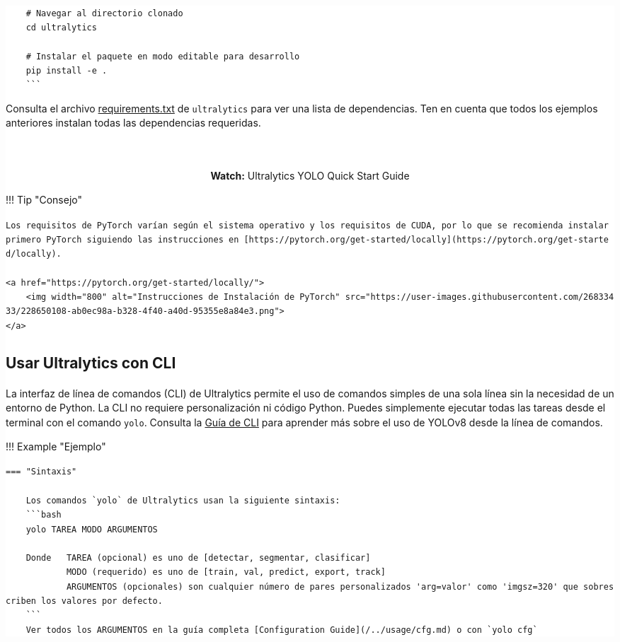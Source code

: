         # Navegar al directorio clonado
        cd ultralytics

        # Instalar el paquete en modo editable para desarrollo
        pip install -e .
        ```

Consulta el archivo [requirements.txt](https://github.com/ultralytics/ultralytics/blob/main/requirements.txt) de `ultralytics` para ver una lista de dependencias. Ten en cuenta que todos los ejemplos anteriores instalan todas las dependencias requeridas.

<p align="center">
  <br>
  <iframe width="720" height="405" src="https://www.youtube.com/embed/_a7cVL9hqnk"
    title="YouTube video player" frameborder="0"
    allow="accelerometer; autoplay; clipboard-write; encrypted-media; gyroscope; picture-in-picture; web-share"
    allowfullscreen>
  </iframe>
  <br>
  <strong>Watch:</strong> Ultralytics YOLO Quick Start Guide
</p>

!!! Tip "Consejo"

    Los requisitos de PyTorch varían según el sistema operativo y los requisitos de CUDA, por lo que se recomienda instalar primero PyTorch siguiendo las instrucciones en [https://pytorch.org/get-started/locally](https://pytorch.org/get-started/locally).

    <a href="https://pytorch.org/get-started/locally/">
        <img width="800" alt="Instrucciones de Instalación de PyTorch" src="https://user-images.githubusercontent.com/26833433/228650108-ab0ec98a-b328-4f40-a40d-95355e8a84e3.png">
    </a>

## Usar Ultralytics con CLI

La interfaz de línea de comandos (CLI) de Ultralytics permite el uso de comandos simples de una sola línea sin la necesidad de un entorno de Python. La CLI no requiere personalización ni código Python. Puedes simplemente ejecutar todas las tareas desde el terminal con el comando `yolo`. Consulta la [Guía de CLI](/../usage/cli.md) para aprender más sobre el uso de YOLOv8 desde la línea de comandos.

!!! Example "Ejemplo"

    === "Sintaxis"

        Los comandos `yolo` de Ultralytics usan la siguiente sintaxis:
        ```bash
        yolo TAREA MODO ARGUMENTOS

        Donde   TAREA (opcional) es uno de [detectar, segmentar, clasificar]
                MODO (requerido) es uno de [train, val, predict, export, track]
                ARGUMENTOS (opcionales) son cualquier número de pares personalizados 'arg=valor' como 'imgsz=320' que sobrescriben los valores por defecto.
        ```
        Ver todos los ARGUMENTOS en la guía completa [Configuration Guide](/../usage/cfg.md) o con `yolo cfg`
